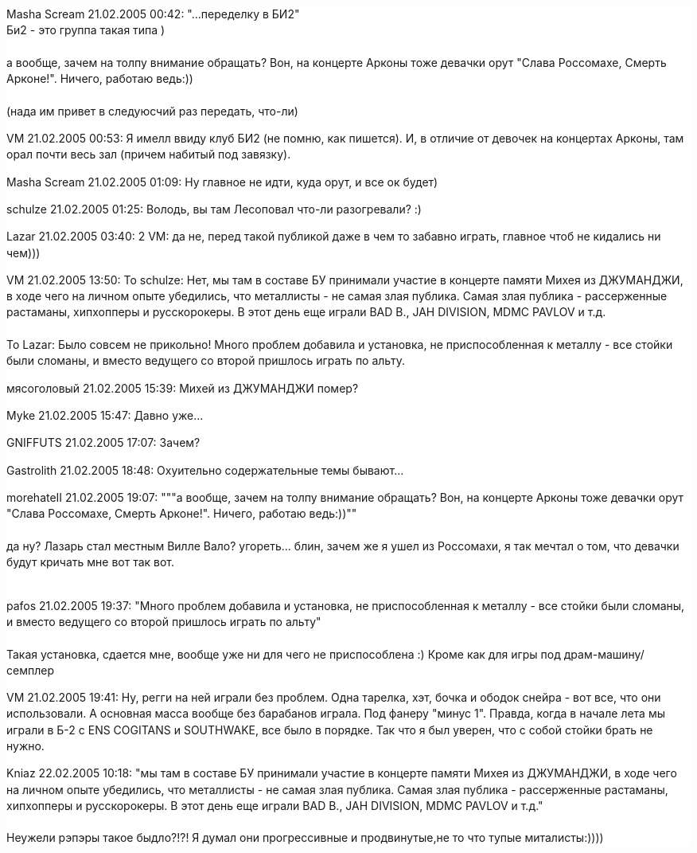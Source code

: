 Masha Scream 21.02.2005 00:42:
"...переделку в БИ2"<BR>Би2 - это группа такая типа ) <BR><BR>а вообще, зачем на толпу внимание обращать? Вон, на концерте Арконы тоже девачки орут "Слава Россомахе, Смерть Арконе!". Ничего, работаю ведь:))<BR><BR>(нада им привет в следуюсчий раз передать, что-ли)

VM 21.02.2005 00:53:
Я имелл ввиду клуб БИ2 (не помню, как пишется). И, в отличие от девочек на концертах Арконы, там орал почти весь зал (причем набитый под завязку). 

Masha Scream 21.02.2005 01:09:
Ну главное не идти, куда орут, и все ок будет)

schulze 21.02.2005 01:25:
Володь, вы там Лесоповал что-ли разогревали? :)

Lazar 21.02.2005 03:40:
2 VM: да не, перед такой публикой даже в чем то забавно играть, главное чтоб не кидались ни чем))) 

VM 21.02.2005 13:50:
To schulze: Нет, мы там в составе БУ принимали участие в концерте памяти Михея из ДЖУМАНДЖИ, в ходе чего на личном опыте убедились, что металлисты - не самая злая публика. Самая злая публика - рассерженные растаманы, хипхопперы и русскорокеры. В этот день еще играли BAD B., JAH DIVISION, MDMC PAVLOV и т.д.<BR><BR>To Lazar: Было совсем не прикольно! Много проблем добавила и установка, не приспособленная к металлу - все стойки были сломаны, и вместо ведущего со второй пришлось играть по альту. 

мясоголовый 21.02.2005 15:39:
Михей из ДЖУМАНДЖИ помер?

Myke 21.02.2005 15:47:
Давно уже...

GNIFFUTS 21.02.2005 17:07:
Зачем?

Gastrolith 21.02.2005 18:48:
Охуительно содержательные темы бывают...

morehateII 21.02.2005 19:07:
"""а вообще, зачем на толпу внимание обращать? Вон, на концерте Арконы тоже девачки орут "Слава Россомахе, Смерть Арконе!". Ничего, работаю ведь:))""<BR><BR>да ну? Лазарь стал местным Вилле Вало? угореть... блин, зачем же я ушел из Россомахи, я так мечтал о том, что девачки будут кричать мне вот так вот. <BR><BR>

pafos 21.02.2005 19:37:
"Много проблем добавила и установка, не приспособленная к металлу - все стойки были сломаны, и вместо ведущего со второй пришлось играть по альту"<BR><BR>Такая установка, сдается мне, вообще уже ни для чего не приспособлена :) Кроме как для игры под драм-машину/семплер

VM 21.02.2005 19:41:
Ну, регги на ней играли без проблем. Одна тарелка, хэт, бочка и ободок снейра - вот все, что они использовали. А основная масса вообще без барабанов играла. Под фанеру "минус 1". Правда, когда в начале лета мы играли в Б-2 с ENS COGITANS и SOUTHWAKE, все было в порядке. Так что я был уверен, что с собой стойки брать не нужно.  

Kniaz 22.02.2005 10:18:
"мы там в составе БУ принимали участие в концерте памяти Михея из ДЖУМАНДЖИ, в ходе чего на личном опыте убедились, что металлисты - не самая злая публика. Самая злая публика - рассерженные растаманы, хипхопперы и русскорокеры. В этот день еще играли BAD B., JAH DIVISION, MDMC PAVLOV и т.д."<BR><BR>Неужели рэпэры такое быдло?!?! Я думал они прогрессивные и продвинутые,не то что тупые миталисты:))))<BR>
